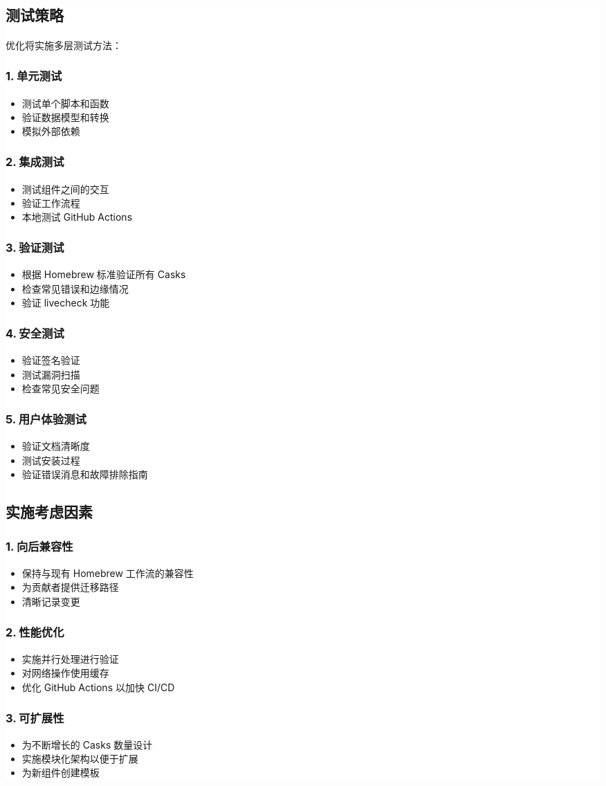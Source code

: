 ## 测试策略

优化将实施多层测试方法：

### 1. 单元测试

- 测试单个脚本和函数
- 验证数据模型和转换
- 模拟外部依赖

### 2. 集成测试

- 测试组件之间的交互
- 验证工作流程
- 本地测试 GitHub Actions

### 3. 验证测试

- 根据 Homebrew 标准验证所有 Casks
- 检查常见错误和边缘情况
- 验证 livecheck 功能

### 4. 安全测试

- 验证签名验证
- 测试漏洞扫描
- 检查常见安全问题

### 5. 用户体验测试

- 验证文档清晰度
- 测试安装过程
- 验证错误消息和故障排除指南

## 实施考虑因素

### 1. 向后兼容性

- 保持与现有 Homebrew 工作流的兼容性
- 为贡献者提供迁移路径
- 清晰记录变更

### 2. 性能优化

- 实施并行处理进行验证
- 对网络操作使用缓存
- 优化 GitHub Actions 以加快 CI/CD

### 3. 可扩展性

- 为不断增长的 Casks 数量设计
- 实施模块化架构以便于扩展
- 为新组件创建模板
